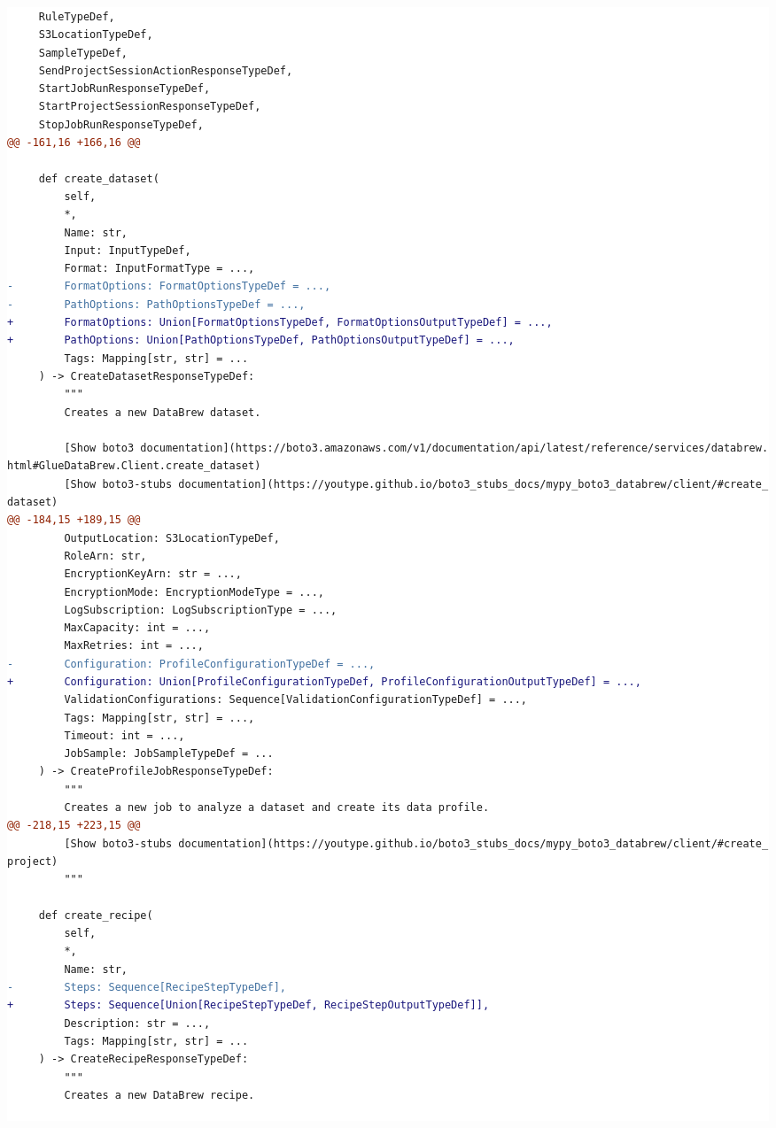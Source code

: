 ```diff
     RuleTypeDef,
     S3LocationTypeDef,
     SampleTypeDef,
     SendProjectSessionActionResponseTypeDef,
     StartJobRunResponseTypeDef,
     StartProjectSessionResponseTypeDef,
     StopJobRunResponseTypeDef,
@@ -161,16 +166,16 @@
 
     def create_dataset(
         self,
         *,
         Name: str,
         Input: InputTypeDef,
         Format: InputFormatType = ...,
-        FormatOptions: FormatOptionsTypeDef = ...,
-        PathOptions: PathOptionsTypeDef = ...,
+        FormatOptions: Union[FormatOptionsTypeDef, FormatOptionsOutputTypeDef] = ...,
+        PathOptions: Union[PathOptionsTypeDef, PathOptionsOutputTypeDef] = ...,
         Tags: Mapping[str, str] = ...
     ) -> CreateDatasetResponseTypeDef:
         """
         Creates a new DataBrew dataset.
 
         [Show boto3 documentation](https://boto3.amazonaws.com/v1/documentation/api/latest/reference/services/databrew.html#GlueDataBrew.Client.create_dataset)
         [Show boto3-stubs documentation](https://youtype.github.io/boto3_stubs_docs/mypy_boto3_databrew/client/#create_dataset)
@@ -184,15 +189,15 @@
         OutputLocation: S3LocationTypeDef,
         RoleArn: str,
         EncryptionKeyArn: str = ...,
         EncryptionMode: EncryptionModeType = ...,
         LogSubscription: LogSubscriptionType = ...,
         MaxCapacity: int = ...,
         MaxRetries: int = ...,
-        Configuration: ProfileConfigurationTypeDef = ...,
+        Configuration: Union[ProfileConfigurationTypeDef, ProfileConfigurationOutputTypeDef] = ...,
         ValidationConfigurations: Sequence[ValidationConfigurationTypeDef] = ...,
         Tags: Mapping[str, str] = ...,
         Timeout: int = ...,
         JobSample: JobSampleTypeDef = ...
     ) -> CreateProfileJobResponseTypeDef:
         """
         Creates a new job to analyze a dataset and create its data profile.
@@ -218,15 +223,15 @@
         [Show boto3-stubs documentation](https://youtype.github.io/boto3_stubs_docs/mypy_boto3_databrew/client/#create_project)
         """
 
     def create_recipe(
         self,
         *,
         Name: str,
-        Steps: Sequence[RecipeStepTypeDef],
+        Steps: Sequence[Union[RecipeStepTypeDef, RecipeStepOutputTypeDef]],
         Description: str = ...,
         Tags: Mapping[str, str] = ...
     ) -> CreateRecipeResponseTypeDef:
         """
         Creates a new DataBrew recipe.
 
```